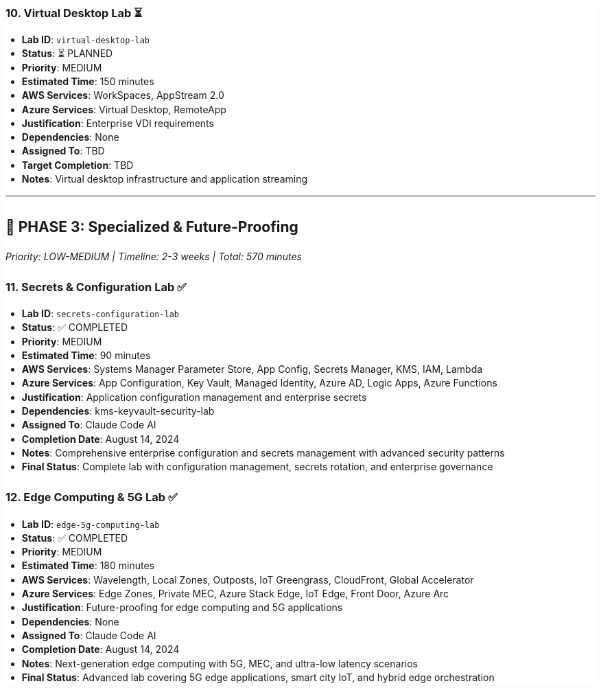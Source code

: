 ### 10. Virtual Desktop Lab ⏳
- **Lab ID**: `virtual-desktop-lab`
- **Status**: ⏳ PLANNED
- **Priority**: MEDIUM
- **Estimated Time**: 150 minutes
- **AWS Services**: WorkSpaces, AppStream 2.0
- **Azure Services**: Virtual Desktop, RemoteApp
- **Justification**: Enterprise VDI requirements
- **Dependencies**: None
- **Assigned To**: TBD
- **Target Completion**: TBD
- **Notes**: Virtual desktop infrastructure and application streaming

---

## 🔮 **PHASE 3: Specialized & Future-Proofing**
*Priority: LOW-MEDIUM | Timeline: 2-3 weeks | Total: 570 minutes*

### 11. Secrets & Configuration Lab ✅
- **Lab ID**: `secrets-configuration-lab`
- **Status**: ✅ COMPLETED
- **Priority**: MEDIUM
- **Estimated Time**: 90 minutes
- **AWS Services**: Systems Manager Parameter Store, App Config, Secrets Manager, KMS, IAM, Lambda
- **Azure Services**: App Configuration, Key Vault, Managed Identity, Azure AD, Logic Apps, Azure Functions
- **Justification**: Application configuration management and enterprise secrets
- **Dependencies**: kms-keyvault-security-lab
- **Assigned To**: Claude Code AI
- **Completion Date**: August 14, 2024
- **Notes**: Comprehensive enterprise configuration and secrets management with advanced security patterns
- **Final Status**: Complete lab with configuration management, secrets rotation, and enterprise governance

### 12. Edge Computing & 5G Lab ✅
- **Lab ID**: `edge-5g-computing-lab`
- **Status**: ✅ COMPLETED
- **Priority**: MEDIUM
- **Estimated Time**: 180 minutes
- **AWS Services**: Wavelength, Local Zones, Outposts, IoT Greengrass, CloudFront, Global Accelerator
- **Azure Services**: Edge Zones, Private MEC, Azure Stack Edge, IoT Edge, Front Door, Azure Arc
- **Justification**: Future-proofing for edge computing and 5G applications
- **Dependencies**: None
- **Assigned To**: Claude Code AI
- **Completion Date**: August 14, 2024
- **Notes**: Next-generation edge computing with 5G, MEC, and ultra-low latency scenarios
- **Final Status**: Advanced lab covering 5G edge applications, smart city IoT, and hybrid edge orchestration

